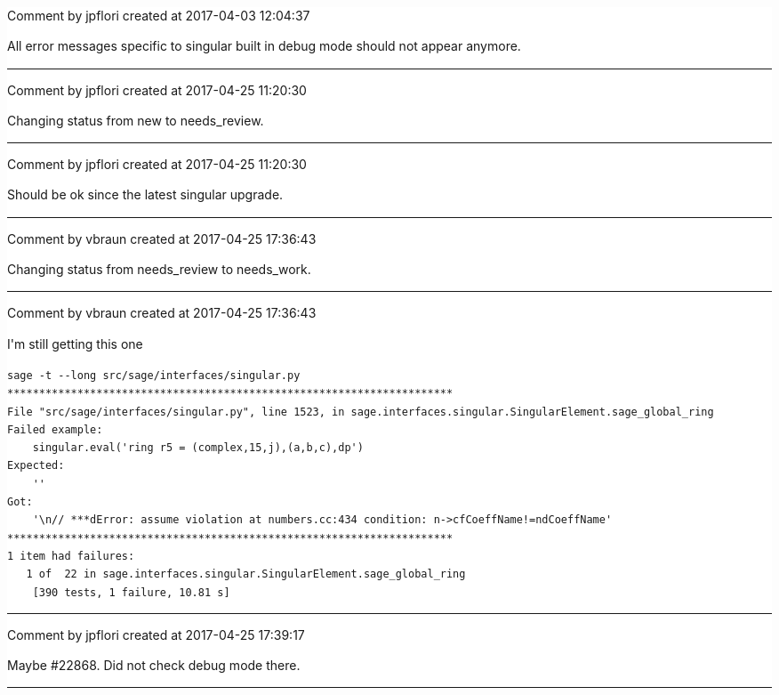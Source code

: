 
Comment by jpflori created at 2017-04-03 12:04:37

All error messages specific to singular built in debug mode should not appear anymore.


---

Comment by jpflori created at 2017-04-25 11:20:30

Changing status from new to needs_review.


---

Comment by jpflori created at 2017-04-25 11:20:30

Should be ok since the latest singular upgrade.


---

Comment by vbraun created at 2017-04-25 17:36:43

Changing status from needs_review to needs_work.


---

Comment by vbraun created at 2017-04-25 17:36:43

I'm still getting this one

```
sage -t --long src/sage/interfaces/singular.py
**********************************************************************
File "src/sage/interfaces/singular.py", line 1523, in sage.interfaces.singular.SingularElement.sage_global_ring
Failed example:
    singular.eval('ring r5 = (complex,15,j),(a,b,c),dp')
Expected:
    ''
Got:
    '\n// ***dError: assume violation at numbers.cc:434 condition: n->cfCoeffName!=ndCoeffName'
**********************************************************************
1 item had failures:
   1 of  22 in sage.interfaces.singular.SingularElement.sage_global_ring
    [390 tests, 1 failure, 10.81 s]
```



---

Comment by jpflori created at 2017-04-25 17:39:17

Maybe #22868.
Did not check debug mode there.


---
